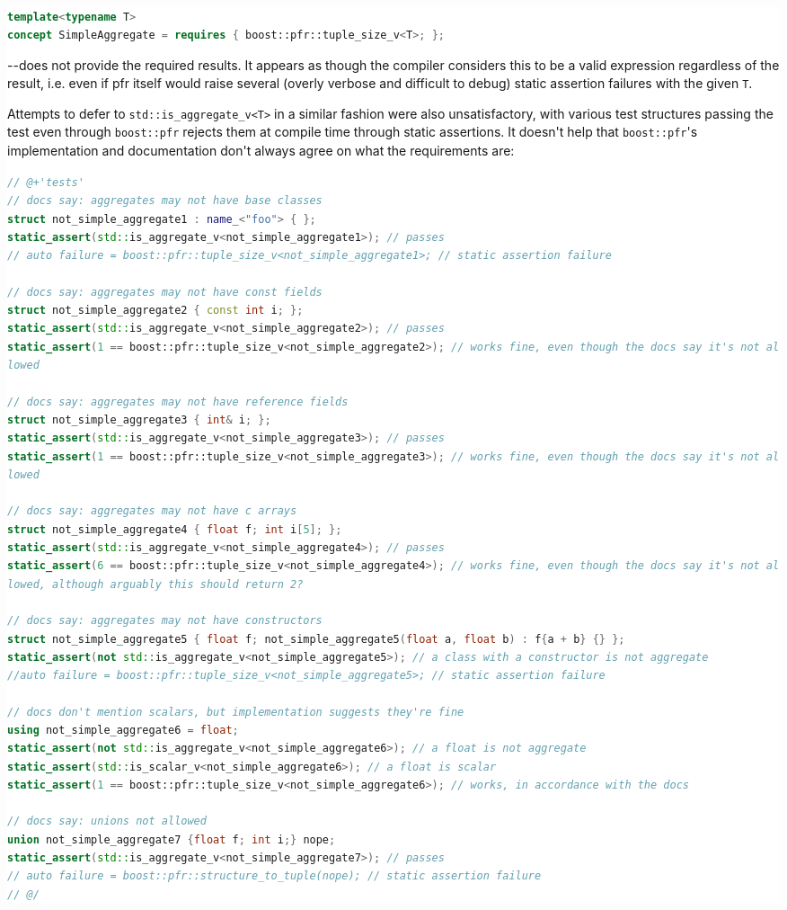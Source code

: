 ```cpp
template<typename T>
concept SimpleAggregate = requires { boost::pfr::tuple_size_v<T>; };
```

--does not provide the required results. It appears as though the compiler
considers this to be a valid expression regardless of the result, i.e. even if
pfr itself would raise several (overly verbose and difficult to debug) static
assertion failures with the given `T`.

Attempts to defer to `std::is_aggregate_v<T>` in a similar fashion were also
unsatisfactory, with various test structures passing the test even through
`boost::pfr` rejects them at compile time through static assertions. It doesn't
help that `boost::pfr`'s implementation and documentation don't always agree on
what the requirements are:

```cpp
// @+'tests'
// docs say: aggregates may not have base classes
struct not_simple_aggregate1 : name_<"foo"> { };
static_assert(std::is_aggregate_v<not_simple_aggregate1>); // passes
// auto failure = boost::pfr::tuple_size_v<not_simple_aggregate1>; // static assertion failure

// docs say: aggregates may not have const fields
struct not_simple_aggregate2 { const int i; };
static_assert(std::is_aggregate_v<not_simple_aggregate2>); // passes
static_assert(1 == boost::pfr::tuple_size_v<not_simple_aggregate2>); // works fine, even though the docs say it's not allowed

// docs say: aggregates may not have reference fields
struct not_simple_aggregate3 { int& i; };
static_assert(std::is_aggregate_v<not_simple_aggregate3>); // passes
static_assert(1 == boost::pfr::tuple_size_v<not_simple_aggregate3>); // works fine, even though the docs say it's not allowed

// docs say: aggregates may not have c arrays
struct not_simple_aggregate4 { float f; int i[5]; };
static_assert(std::is_aggregate_v<not_simple_aggregate4>); // passes
static_assert(6 == boost::pfr::tuple_size_v<not_simple_aggregate4>); // works fine, even though the docs say it's not allowed, although arguably this should return 2?

// docs say: aggregates may not have constructors
struct not_simple_aggregate5 { float f; not_simple_aggregate5(float a, float b) : f{a + b} {} };
static_assert(not std::is_aggregate_v<not_simple_aggregate5>); // a class with a constructor is not aggregate
//auto failure = boost::pfr::tuple_size_v<not_simple_aggregate5>; // static assertion failure

// docs don't mention scalars, but implementation suggests they're fine
using not_simple_aggregate6 = float;
static_assert(not std::is_aggregate_v<not_simple_aggregate6>); // a float is not aggregate
static_assert(std::is_scalar_v<not_simple_aggregate6>); // a float is scalar
static_assert(1 == boost::pfr::tuple_size_v<not_simple_aggregate6>); // works, in accordance with the docs

// docs say: unions not allowed
union not_simple_aggregate7 {float f; int i;} nope;
static_assert(std::is_aggregate_v<not_simple_aggregate7>); // passes
// auto failure = boost::pfr::structure_to_tuple(nope); // static assertion failure
// @/
```
